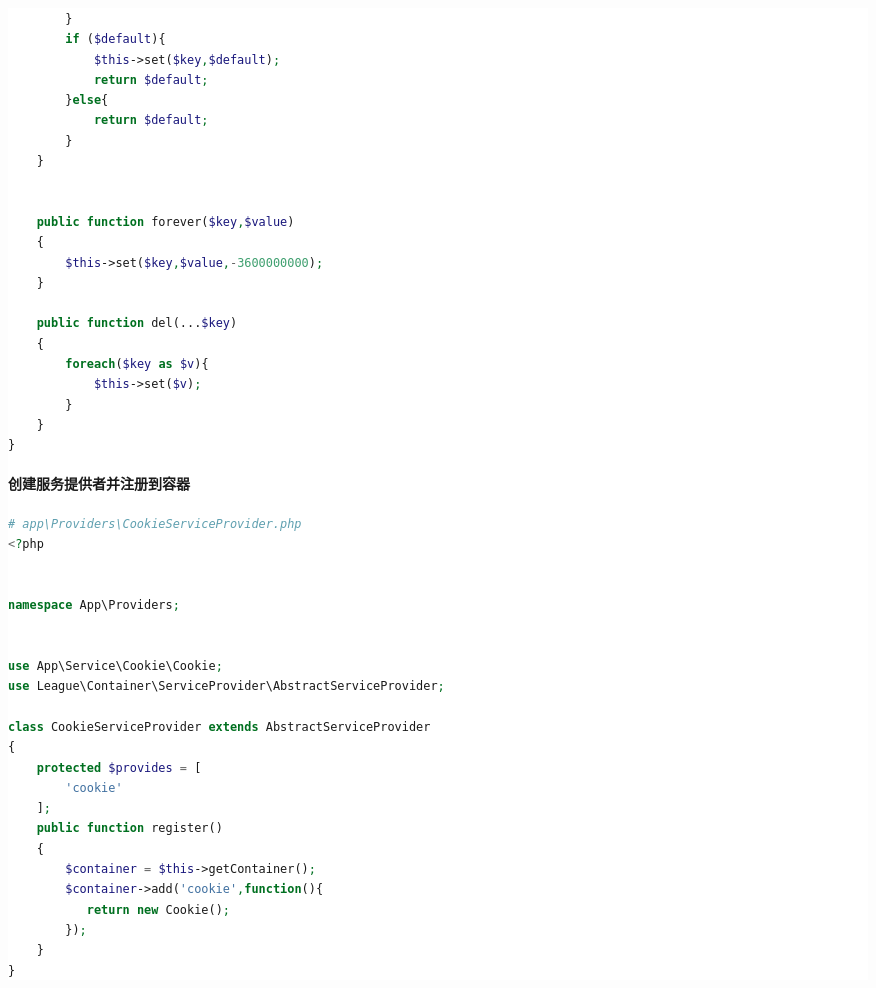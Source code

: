 ```php
        }
        if ($default){
            $this->set($key,$default);
            return $default;
        }else{
            return $default;
        }
    }


    public function forever($key,$value)
    {
        $this->set($key,$value,-3600000000);
    }

    public function del(...$key)
    {
        foreach($key as $v){
            $this->set($v);
        }
    }
}
```

#### 创建服务提供者并注册到容器

```php
# app\Providers\CookieServiceProvider.php
<?php


namespace App\Providers;


use App\Service\Cookie\Cookie;
use League\Container\ServiceProvider\AbstractServiceProvider;

class CookieServiceProvider extends AbstractServiceProvider
{
    protected $provides = [
        'cookie'
    ];
    public function register()
    {
        $container = $this->getContainer();
        $container->add('cookie',function(){
           return new Cookie();
        });
    }
}
```
